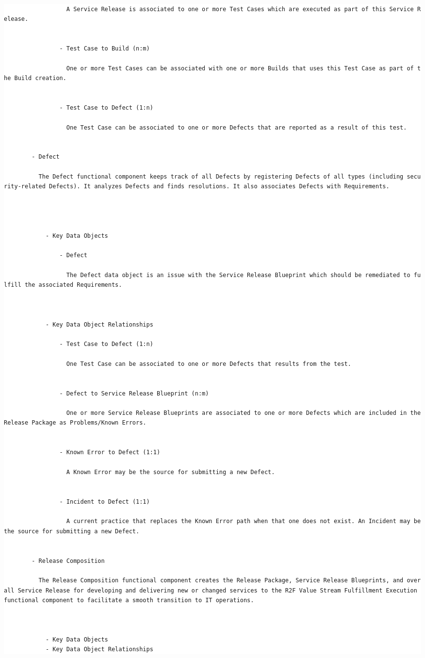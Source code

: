 					  A Service Release is associated to one or more Test Cases which are executed as part of this Service Release.
					  

					- Test Case to Build (n:m)

					  One or more Test Cases can be associated with one or more Builds that uses this Test Case as part of the Build creation.
					  

					- Test Case to Defect (1:n)

					  One Test Case can be associated to one or more Defects that are reported as a result of this test.
					  

			- Defect

			  The Defect functional component keeps track of all Defects by registering Defects of all types (including security-related Defects). It analyzes Defects and finds resolutions. It also associates Defects with Requirements. 
			  
			  
			  

				- Key Data Objects

					- Defect

					  The Defect data object is an issue with the Service Release Blueprint which should be remediated to fulfill the associated Requirements. 
					  
					  

				- Key Data Object Relationships

					- Test Case to Defect (1:n)

					  One Test Case can be associated to one or more Defects that results from the test.
					  

					- Defect to Service Release Blueprint (n:m)

					  One or more Service Release Blueprints are associated to one or more Defects which are included in the Release Package as Problems/Known Errors.
					  

					- Known Error to Defect (1:1)

					  A Known Error may be the source for submitting a new Defect. 
					  

					- Incident to Defect (1:1)

					  A current practice that replaces the Known Error path when that one does not exist. An Incident may be the source for submitting a new Defect.
					  

			- Release Composition

			  The Release Composition functional component creates the Release Package, Service Release Blueprints, and overall Service Release for developing and delivering new or changed services to the R2F Value Stream Fulfillment Execution functional component to facilitate a smooth transition to IT operations. 
			  
			  

				- Key Data Objects
				- Key Data Object Relationships
